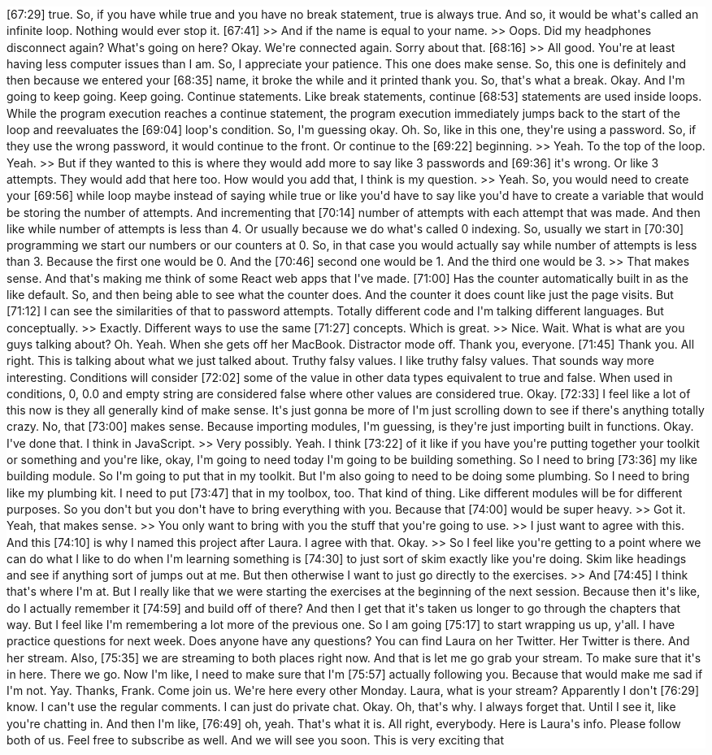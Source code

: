 [67:29] true. So, if you have while true and you have no break statement, true is always true. And so, it would be what's called an infinite loop. Nothing would ever stop it.
[67:41] >> And if the name is equal to your name. >> Oops. Did my headphones disconnect again? What's going on here? Okay. We're connected again. Sorry about that.
[68:16] >> All good. You're at least having less computer issues than I am. So, I appreciate your patience. This one does make sense. So, this one is definitely and then because we entered your
[68:35] name, it broke the while and it printed thank you. So, that's what a break. Okay. And I'm going to keep going. Keep going. Continue statements. Like break statements, continue
[68:53] statements are used inside loops. While the program execution reaches a continue statement, the program execution immediately jumps back to the start of the loop and reevaluates the
[69:04] loop's condition. So, I'm guessing okay. Oh. So, like in this one, they're using a password. So, if they use the wrong password, it would continue to the front. Or continue to the
[69:22] beginning. >> Yeah. To the top of the loop. Yeah. >> But if they wanted to this is where they would add more to say like 3 passwords and
[69:36] it's wrong. Or like 3 attempts. They would add that here too. How would you add that, I think is my question. >> Yeah. So, you would need to create your
[69:56] while loop maybe instead of saying while true or like you'd have to say like you'd have to create a variable that would be storing the number of attempts. And incrementing that
[70:14] number of attempts with each attempt that was made. And then like while number of attempts is less than 4. Or usually because we do what's called 0 indexing. So, usually we start in
[70:30] programming we start our numbers or our counters at 0. So, in that case you would actually say while number of attempts is less than 3. Because the first one would be 0. And the
[70:46] second one would be 1. And the third one would be 3. >> That makes sense. And that's making me think of some React web apps that I've made.
[71:00] Has the counter automatically built in as the like default. So, and then being able to see what the counter does. And the counter it does count like just the page visits. But
[71:12] I can see the similarities of that to password attempts. Totally different code and I'm talking different languages. But conceptually. >> Exactly. Different ways to use the same
[71:27] concepts. Which is great. >> Nice. Wait. What is what are you guys talking about? Oh. Yeah. When she gets off her MacBook. Distractor mode off. Thank you, everyone.
[71:45] Thank you. All right. This is talking about what we just talked about. Truthy falsy values. I like truthy falsy values. That sounds way more interesting. Conditions will consider
[72:02] some of the value in other data types equivalent to true and false. When used in conditions, 0, 0.0 and empty string are considered false where other values are considered true. Okay.
[72:33] I feel like a lot of this now is they all generally kind of make sense. It's just gonna be more of I'm just scrolling down to see if there's anything totally crazy. No, that
[73:00] makes sense. Because importing modules, I'm guessing, is they're just importing built in functions. Okay. I've done that. I think in JavaScript. >> Very possibly. Yeah. I think
[73:22] of it like if you have you're putting together your toolkit or something and you're like, okay, I'm going to need today I'm going to be building something. So I need to bring
[73:36] my like building module. So I'm going to put that in my toolkit. But I'm also going to need to be doing some plumbing. So I need to bring like my plumbing kit. I need to put
[73:47] that in my toolbox, too. That kind of thing. Like different modules will be for different purposes. So you don't but you don't have to bring everything with you. Because that
[74:00] would be super heavy. >> Got it. Yeah, that makes sense. >> You only want to bring with you the stuff that you're going to use. >> I just want to agree with this. And this
[74:10] is why I named this project after Laura. I agree with that. Okay. >> So I feel like you're getting to a point where we can do what I like to do when I'm learning something is
[74:30] to just sort of skim exactly like you're doing. Skim like headings and see if anything sort of jumps out at me. But then otherwise I want to just go directly to the exercises. >> And
[74:45] I think that's where I'm at. But I really like that we were starting the exercises at the beginning of the next session. Because then it's like, do I actually remember it
[74:59] and build off of there? And then I get that it's taken us longer to go through the chapters that way. But I feel like I'm remembering a lot more of the previous one. So I am going
[75:17] to start wrapping us up, y'all. I have practice questions for next week. Does anyone have any questions? You can find Laura on her Twitter. Her Twitter is there. And her stream. Also,
[75:35] we are streaming to both places right now. And that is let me go grab your stream. To make sure that it's in here. There we go. Now I'm like, I need to make sure that I'm
[75:57] actually following you. Because that would make me sad if I'm not. Yay. Thanks, Frank. Come join us. We're here every other Monday. Laura, what is your stream? Apparently I don't
[76:29] know. I can't use the regular comments. I can just do private chat. Okay. Oh, that's why. I always forget that. Until I see it, like you're chatting in. And then I'm like,
[76:49] oh, yeah. That's what it is. All right, everybody. Here is Laura's info. Please follow both of us. Feel free to subscribe as well. And we will see you soon. This is very exciting that